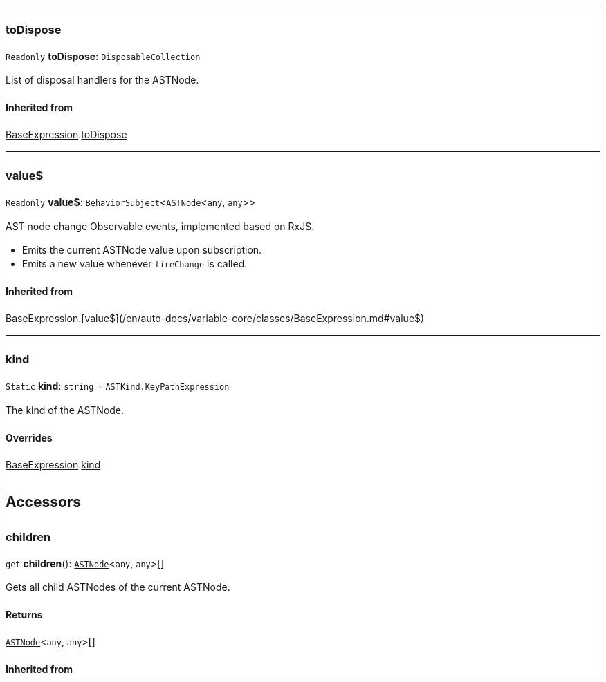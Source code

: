 ***

### toDispose

`Readonly` **toDispose**: `DisposableCollection`

List of disposal handlers for the ASTNode.

#### Inherited from

[BaseExpression](/en/auto-docs/variable-core/classes/BaseExpression.md).[toDispose](/en/auto-docs/variable-core/classes/BaseExpression.md#todispose)

***

### value$

`Readonly` **value$**: `BehaviorSubject`<[`ASTNode`](/en/auto-docs/variable-core/classes/ASTNode.md)<`any`, `any`>>

AST node change Observable events, implemented based on RxJS.

* Emits the current ASTNode value upon subscription.
* Emits a new value whenever `fireChange` is called.

#### Inherited from

[BaseExpression](/en/auto-docs/variable-core/classes/BaseExpression.md).[value$](/en/auto-docs/variable-core/classes/BaseExpression.md#value$)

***

### kind

`Static` **kind**: `string` = `ASTKind.KeyPathExpression`

The kind of the ASTNode.

#### Overrides

[BaseExpression](/en/auto-docs/variable-core/classes/BaseExpression.md).[kind](/en/auto-docs/variable-core/classes/BaseExpression.md#kind)

## Accessors

### children

`get` **children**(): [`ASTNode`](/en/auto-docs/variable-core/classes/ASTNode.md)<`any`, `any`>\[]

Gets all child ASTNodes of the current ASTNode.

#### Returns

[`ASTNode`](/en/auto-docs/variable-core/classes/ASTNode.md)<`any`, `any`>\[]

#### Inherited from
